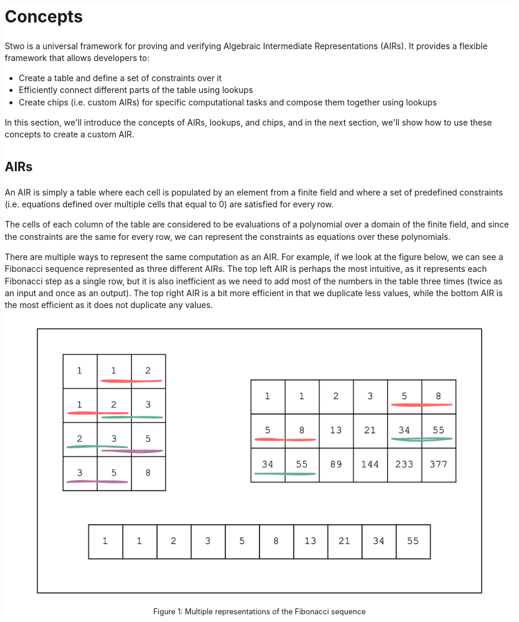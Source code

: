 # Concepts

Stwo is a universal framework for proving and verifying Algebraic Intermediate Representations (AIRs). It provides a flexible framework that allows developers to:

- Create a table and define a set of constraints over it
- Efficiently connect different parts of the table using lookups
- Create chips (i.e. custom AIRs) for specific computational tasks and compose them together using lookups

In this section, we'll introduce the concepts of AIRs, lookups, and chips, and in the next section, we'll show how to use these concepts to create a custom AIR.

## AIRs

An AIR is simply a table where each cell is populated by an element from a finite field and where a set of predefined constraints (i.e. equations defined over multiple cells that equal to 0) are satisfied for every row.

The cells of each column of the table are considered to be evaluations of a polynomial over a domain of the finite field, and since the constraints are the same for every row, we can represent the constraints as equations over these polynomials.

There are multiple ways to represent the same computation as an AIR. For example, if we look at the figure below, we can see a Fibonacci sequence represented as three different AIRs. The top left AIR is perhaps the most intuitive, as it represents each Fibonacci step as a single row, but it is also inefficient as we need to add most of the numbers in the table three times (twice as an input and once as an output). The top right AIR is a bit more efficient in that we duplicate less values, while the bottom AIR is the most efficient as it does not duplicate any values.

<figure id="fig-fibonacci-airs">
  <img src="./concepts-1.png" width="100%" style="height: auto;">
  <figcaption><center><span style="font-size: 0.9em">Figure 1: Multiple representations of the Fibonacci sequence</span></center></figcaption>
</figure>
